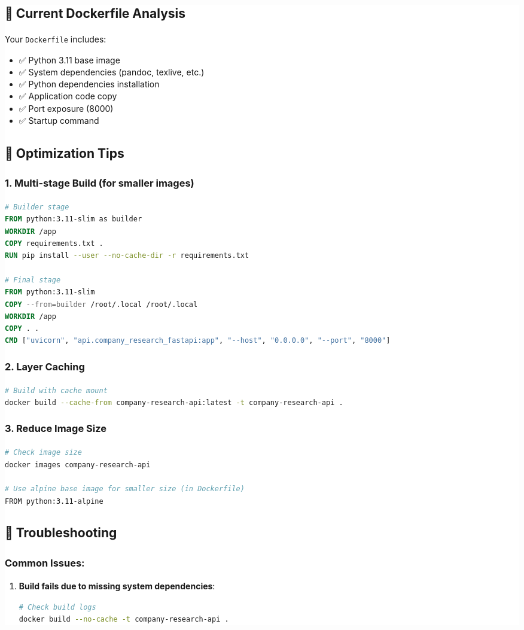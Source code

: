 ## 📁 Current Dockerfile Analysis

Your `Dockerfile` includes:
- ✅ Python 3.11 base image
- ✅ System dependencies (pandoc, texlive, etc.)
- ✅ Python dependencies installation
- ✅ Application code copy
- ✅ Port exposure (8000)
- ✅ Startup command

## 🔧 Optimization Tips

### 1. Multi-stage Build (for smaller images)
```dockerfile
# Builder stage
FROM python:3.11-slim as builder
WORKDIR /app
COPY requirements.txt .
RUN pip install --user --no-cache-dir -r requirements.txt

# Final stage
FROM python:3.11-slim
COPY --from=builder /root/.local /root/.local
WORKDIR /app
COPY . .
CMD ["uvicorn", "api.company_research_fastapi:app", "--host", "0.0.0.0", "--port", "8000"]
```

### 2. Layer Caching
```bash
# Build with cache mount
docker build --cache-from company-research-api:latest -t company-research-api .
```

### 3. Reduce Image Size
```bash
# Check image size
docker images company-research-api

# Use alpine base image for smaller size (in Dockerfile)
FROM python:3.11-alpine
```

## 🚨 Troubleshooting

### Common Issues:

1. **Build fails due to missing system dependencies**:
   ```bash
   # Check build logs
   docker build --no-cache -t company-research-api .
   ```
